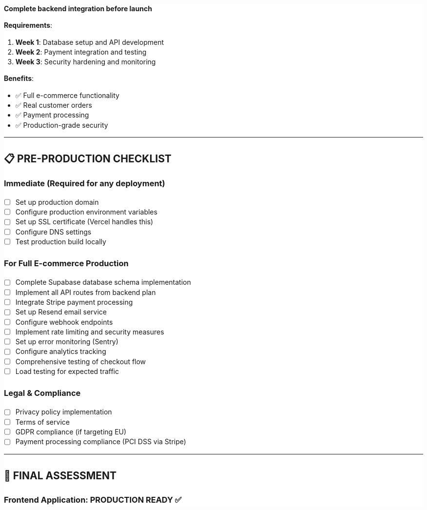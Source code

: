 **Complete backend integration before launch**

**Requirements**:

1. **Week 1**: Database setup and API development
2. **Week 2**: Payment integration and testing
3. **Week 3**: Security hardening and monitoring

**Benefits**:

- ✅ Full e-commerce functionality
- ✅ Real customer orders
- ✅ Payment processing
- ✅ Production-grade security

---

## 📋 **PRE-PRODUCTION CHECKLIST**

### **Immediate (Required for any deployment)**

- [ ] Set up production domain
- [ ] Configure production environment variables
- [ ] Set up SSL certificate (Vercel handles this)
- [ ] Configure DNS settings
- [ ] Test production build locally

### **For Full E-commerce Production**

- [ ] Complete Supabase database schema implementation
- [ ] Implement all API routes from backend plan
- [ ] Integrate Stripe payment processing
- [ ] Set up Resend email service
- [ ] Configure webhook endpoints
- [ ] Implement rate limiting and security measures
- [ ] Set up error monitoring (Sentry)
- [ ] Configure analytics tracking
- [ ] Comprehensive testing of checkout flow
- [ ] Load testing for expected traffic

### **Legal & Compliance**

- [ ] Privacy policy implementation
- [ ] Terms of service
- [ ] GDPR compliance (if targeting EU)
- [ ] Payment processing compliance (PCI DSS via Stripe)

---

## 🎯 **FINAL ASSESSMENT**

### **Frontend Application: PRODUCTION READY** ✅
